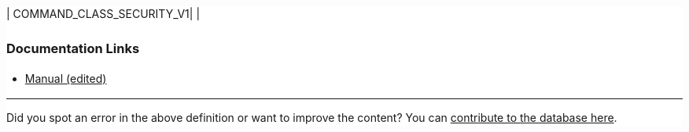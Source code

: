 | COMMAND_CLASS_SECURITY_V1| |

### Documentation Links

* [Manual (edited)](https://www.opensmarthouse.org/zwavedatabase/1204/LZW60-Manual-edited.pdf)

---

Did you spot an error in the above definition or want to improve the content?
You can [contribute to the database here](https://www.opensmarthouse.org/zwavedatabase/1204).
